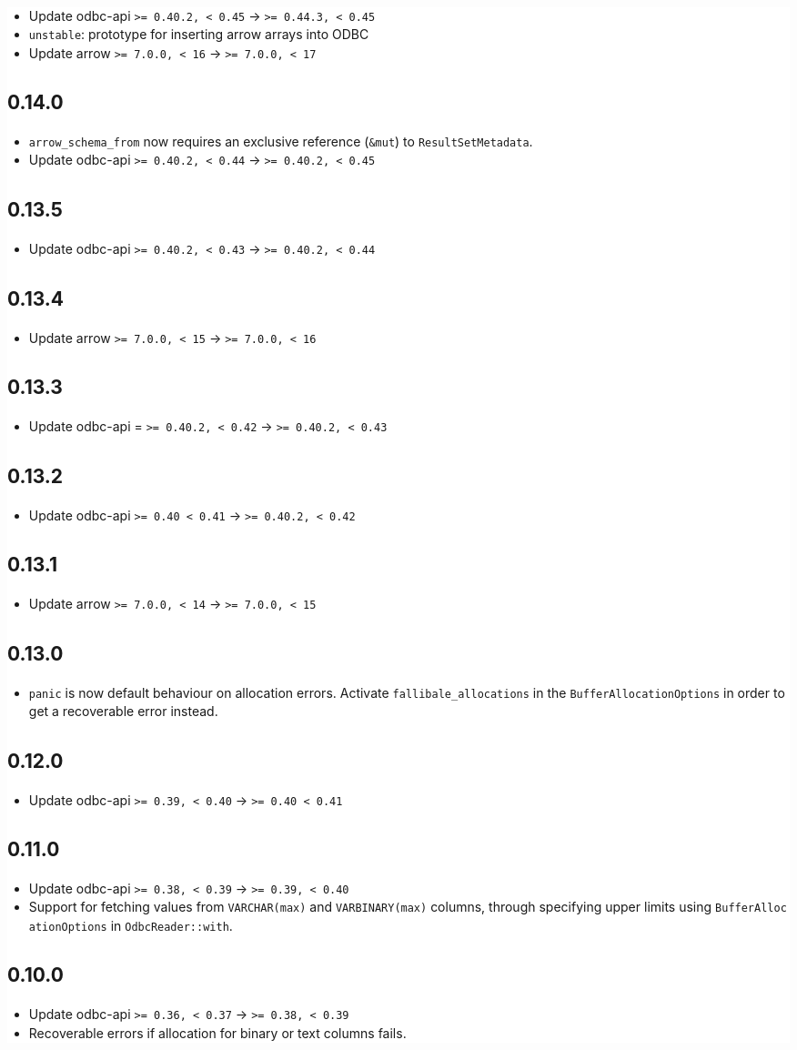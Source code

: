 * Update odbc-api `>= 0.40.2, < 0.45` -> `>= 0.44.3, < 0.45`
* `unstable`: prototype for inserting arrow arrays into ODBC
* Update arrow `>= 7.0.0, < 16` -> `>= 7.0.0, < 17`

## 0.14.0

* `arrow_schema_from` now requires an exclusive reference (`&mut`) to `ResultSetMetadata`.
* Update odbc-api `>= 0.40.2, < 0.44` -> `>= 0.40.2, < 0.45`

## 0.13.5

* Update odbc-api `>= 0.40.2, < 0.43` -> `>= 0.40.2, < 0.44`

## 0.13.4

* Update arrow `>= 7.0.0, < 15` -> `>= 7.0.0, < 16`

## 0.13.3

* Update odbc-api = `>= 0.40.2, < 0.42` -> `>= 0.40.2, < 0.43`

## 0.13.2

* Update odbc-api `>= 0.40 < 0.41` -> `>= 0.40.2, < 0.42`

## 0.13.1

* Update arrow `>= 7.0.0, < 14` -> `>= 7.0.0, < 15`

## 0.13.0

* `panic` is now default behaviour on allocation errors. Activate `fallibale_allocations` in the `BufferAllocationOptions` in order to get a recoverable error instead.

## 0.12.0

* Update odbc-api `>= 0.39, < 0.40` -> `>= 0.40 < 0.41`

## 0.11.0

* Update odbc-api `>= 0.38, < 0.39` -> `>= 0.39, < 0.40`
* Support for fetching values from `VARCHAR(max)` and `VARBINARY(max)` columns, through specifying upper limits using `BufferAllocationOptions` in `OdbcReader::with`.

## 0.10.0

* Update odbc-api `>= 0.36, < 0.37` -> `>= 0.38, < 0.39`
* Recoverable errors if allocation for binary or text columns fails.

